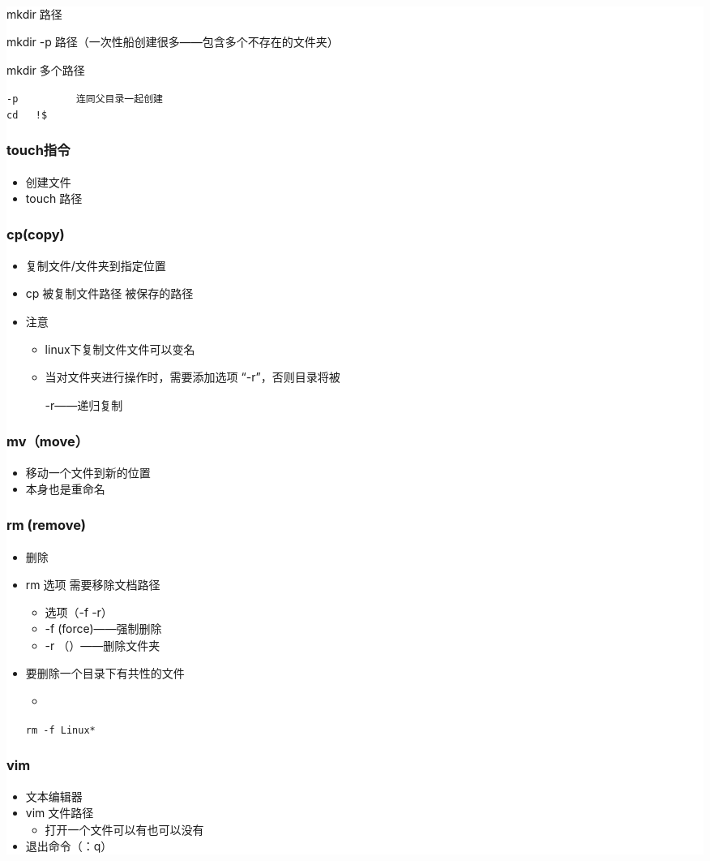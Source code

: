 mkdir    路径

mkdir -p 路径（一次性船创建很多——包含多个不存在的文件夹）

mkdir  多个路径

```
-p			连同父目录一起创建
cd   !$
```

### touch指令

- 创建文件
- touch  路径

###  cp(copy)

- 复制文件/文件夹到指定位置

- cp  被复制文件路径   被保存的路径

- 注意

  - linux下复制文件文件可以变名 

  - 当对文件夹进行操作时，需要添加选项 “-r”，否则目录将被

    -r——递归复制	

### mv（move）

- 移动一个文件到新的位置
- 本身也是重命名

### rm (remove)

- 删除

- rm   选项   需要移除文档路径

  - 选项（-f    -r）
  - -f     (force)——强制删除
  - -r  （）——删除文件夹

- 要删除一个目录下有共性的文件

  - 

  ```Linux
  rm -f Linux*
  ```

### vim

- 文本编辑器
- vim  文件路径
  - 打开一个文件可以有也可以没有
- 退出命令（：q）
